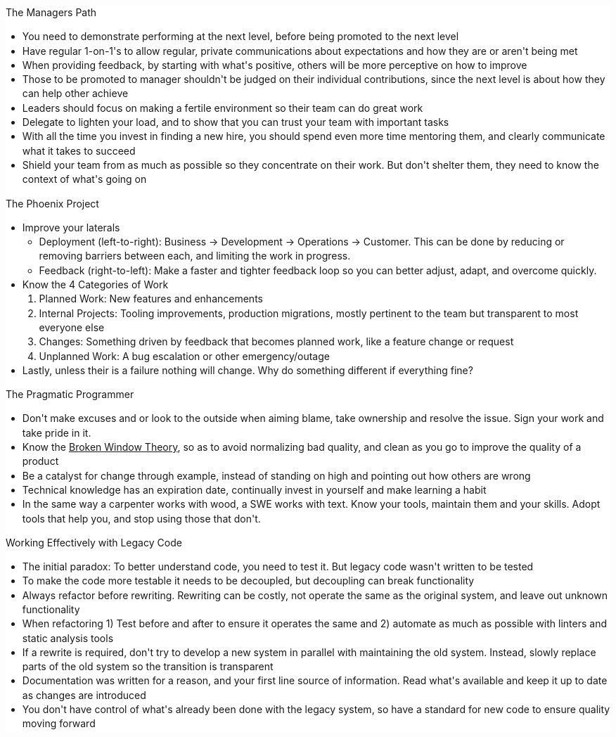The Managers Path
* You need to demonstrate performing at the next level, before being promoted to the next level
* Have regular 1-on-1's to allow regular, private communications about expectations and how they are or aren't being met
* When providing feedback, by starting with what's positive, others will be more perceptive on how to improve
* Those to be promoted to manager shouldn't be judged on their individual contributions, since the next level is about how they can help other achieve
* Leaders should focus on making a fertile environment so their team can do great work
* Delegate to lighten your load, and to show that you can trust your team with important tasks
* With all the time you invest in finding a new hire, you should spend even more time mentoring them, and clearly communicate what it takes to succeed
* Shield your team from as much as possible so they concentrate on their work. But don't shelter them, they need to know the context of what's going on

The Phoenix Project
* Improve your laterals
  * Deployment (left-to-right): Business -> Development -> Operations -> Customer. This can be done by reducing or removing barriers between each, and limiting the work in progress.
  * Feedback (right-to-left): Make a faster and tighter feedback loop so you can better adjust, adapt, and overcome quickly.
* Know the 4 Categories of Work
  1. Planned Work: New features and enhancements
  2. Internal Projects: Tooling improvements, production migrations, mostly pertinent to the team but transparent to most everyone else
  3. Changes: Something driven by feedback that becomes planned work, like a feature change or request
  4. Unplanned Work: A bug escalation or other emergency/outage
* Lastly, unless their is a failure nothing will change. Why do something different if everything fine?

The Pragmatic Programmer
* Don't make excuses and or look to the outside when aiming blame, take ownership and resolve the issue. Sign your work and take pride in it.
* Know the [Broken Window Theory](https://en.wikipedia.org/wiki/Broken_windows_theory), so as to avoid normalizing bad quality, and clean as you go to improve the quality of a product
* Be a catalyst for change through example, instead of standing on high and pointing out how others are wrong
* Technical knowledge has an expiration date, continually invest in yourself and make learning a habit
* In the same way a carpenter works with wood, a SWE works with text. Know your tools, maintain them and your skills. Adopt tools that help you, and stop using those that don't.

Working Effectively with Legacy Code
* The initial paradox: To better understand code, you need to test it. But legacy code wasn't written to be tested
* To make the code more testable it needs to be decoupled, but decoupling can break functionality
* Always refactor before rewriting. Rewriting can be costly, not operate the same as the original system, and leave out unknown functionality
* When refactoring 1) Test before and after to ensure it operates the same and 2) automate as much as possible with linters and static analysis tools
* If a rewrite is required, don't try to develop a new system in parallel with maintaining the old system. Instead, slowly replace parts of the old system so the transition is transparent
* Documentation was written for a reason, and your first line source of information. Read what's available and keep it up to date as changes are introduced
* You don't have control of what's already been done with the legacy system, so have a standard for new code to ensure quality moving forward
